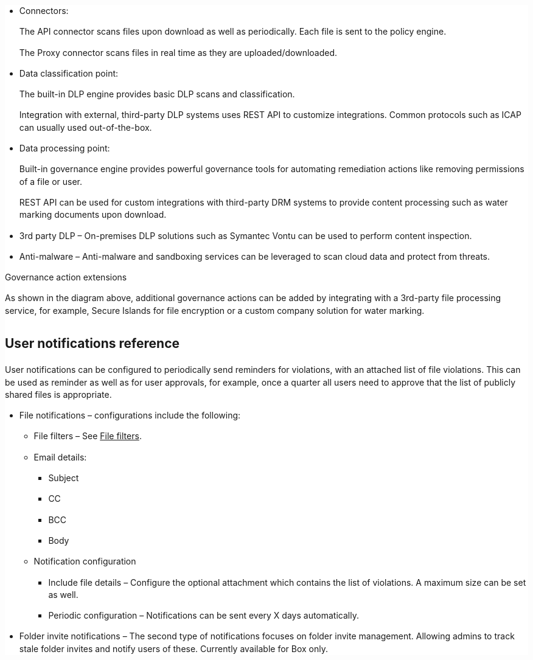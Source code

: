 -   Connectors:  
  
     The API connector scans files upon download as well as periodically. Each file is sent to the policy engine.  
  
     The Proxy connector scans files in real time as they are uploaded/downloaded.  
  
-   Data classification point:  
  
     The built-in DLP engine provides basic DLP scans and classification.  
  
     Integration with external, third-party DLP systems uses REST API to customize integrations. Common protocols such as ICAP can usually used out-of-the-box.  
  
-   Data processing point:  
  
     Built-in governance engine provides powerful governance tools for automating remediation actions like removing permissions of a file or user.  
  
     REST API can be used for custom integrations with third-party DRM systems to provide content processing such as water marking documents upon download.  
  
-   3rd party DLP – On-premises DLP solutions such as Symantec Vontu can be used to perform content inspection.  
  
-   Anti-malware – Anti-malware and sandboxing services can be leveraged to scan cloud data and protect from threats.  
  
 Governance action extensions  
  
 As shown in the diagram above, additional governance actions can be added by integrating with a 3rd-party file processing service, for example, Secure Islands for file encryption or a custom company solution for water marking.  
  
## User notifications reference  
 User notifications can be configured to periodically send reminders for violations, with an attached list of file violations. This can be used as reminder as well as for user approvals, for example, once a quarter all users need to approve that the list of publicly shared files is appropriate.  
  
-   File notifications – configurations include the following:  
  
    -   File filters – See [File filters](#Filefilters).  
  
    -   Email details:  
  
        -   Subject  
  
        -   CC  
  
        -   BCC  
  
        -   Body  
  
    -   Notification configuration  
  
        -   Include file details – Configure the optional attachment which contains the list of violations. A maximum size can be set as well.  
  
        -   Periodic configuration – Notifications can be sent every X days automatically.  
  
-   Folder invite notifications – The second type of notifications focuses on folder invite management. Allowing admins to track stale folder invites and notify users of these. Currently available for Box only.  
  